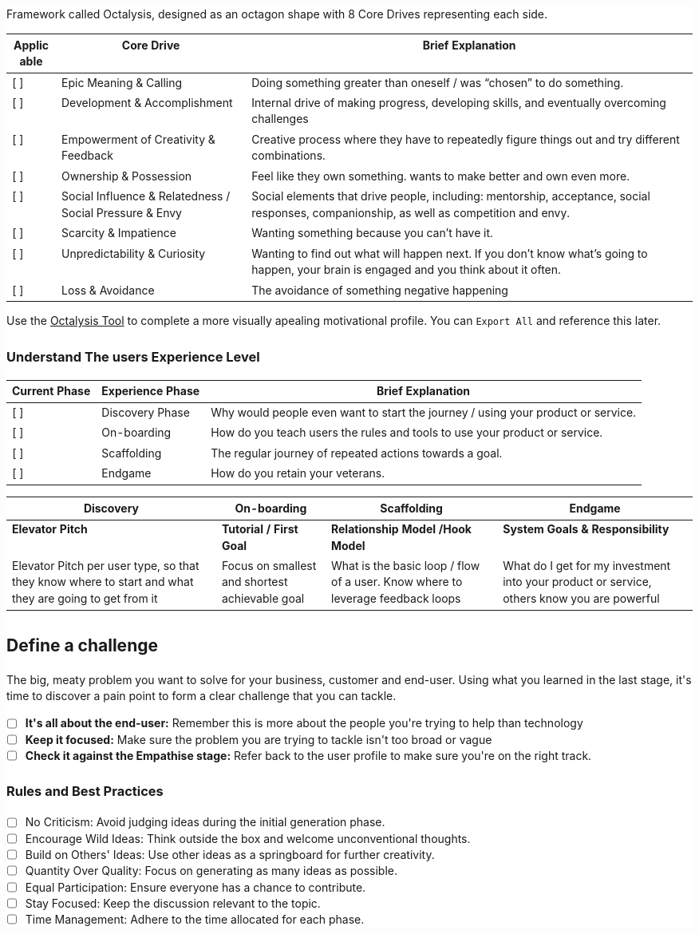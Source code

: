 Framework called Octalysis, designed as an octagon shape with 8 Core Drives representing each side.

| Applicable | Core Drive                           | Brief Explanation                                                                                |
|------------|--------------------------------------|--------------------------------------------------------------------------------------------------|
| [ ]        | Epic Meaning & Calling               | Doing something greater than oneself / was “chosen” to do something.                             |
| [ ]        | Development & Accomplishment         | Internal drive of making progress, developing skills, and eventually overcoming challenges       |
| [ ]        | Empowerment of Creativity & Feedback | Creative process where they have to repeatedly figure things out and try different combinations. |
| [ ]        | Ownership & Possession               | Feel like they own something. wants to make better and own even more.                            |
| [ ]        | Social Influence & Relatedness / Social Pressure & Envy | Social elements that drive people, including: mentorship, acceptance, social responses, companionship, as well as competition and envy. |
| [ ]        | Scarcity & Impatience                | Wanting something because you can’t have it.                                                     |
| [ ]        | Unpredictability & Curiosity         | Wanting to find out what will happen next. If you don’t know what’s going to happen, your brain is engaged and you think about it often. |
| [ ]        | Loss & Avoidance                     | The avoidance of something negative happening                                                    |

Use the [Octalysis Tool](https://yukaichou.com/octalysis-tool/) to complete a more visually apealing motivational profile. You can `Export All` and reference this later.

### Understand The users Experience Level
| Current Phase | Experience Phase | Brief Explanation                                                                |
|---------------|------------------|----------------------------------------------------------------------------------|
| [ ]           | Discovery Phase  | Why would people even want to start the journey / using your product or service. |
| [ ]           | On-boarding      | How do you teach users the rules and tools to use your product or service.       |
| [ ]           | Scaffolding      | The regular journey of repeated actions towards a goal.                          |
| [ ]           | Endgame          | How do you retain your veterans.                                                 |

| Discovery          | On-boarding               | Scaffolding                        | Endgame                           |
|--------------------|---------------------------|------------------------------------|-----------------------------------|
| **Elevator Pitch** | **Tutorial / First Goal** | **Relationship Model /Hook Model** | **System Goals & Responsibility** |
| Elevator Pitch per user type, so that they know where to start and what they are going to get from it | Focus on smallest and shortest achievable goal | What is the basic loop / flow of a user. Know where to leverage feedback loops | What do I get for my investment into your product or service, others know you are powerful |


## Define a challenge
The big, meaty problem you want to solve for your business, customer and end-user. Using what you learned in the last stage, it's time to discover a pain point to form a clear challenge that you can tackle.
- [ ] **It's all about the end-user:** Remember this is more about the people you're trying to help than technology
- [ ] **Keep it focused:** Make sure the problem you are trying to tackle isn't too broad or vague
- [ ] **Check it against the Empathise stage:** Refer back to the user profile to make sure you're on the right track.

### Rules and Best Practices
- [ ] No Criticism: Avoid judging ideas during the initial generation phase.
- [ ] Encourage Wild Ideas: Think outside the box and welcome unconventional thoughts.
- [ ] Build on Others' Ideas: Use other ideas as a springboard for further creativity.
- [ ] Quantity Over Quality: Focus on generating as many ideas as possible.
- [ ] Equal Participation: Ensure everyone has a chance to contribute.
- [ ] Stay Focused: Keep the discussion relevant to the topic.
- [ ] Time Management: Adhere to the time allocated for each phase.
